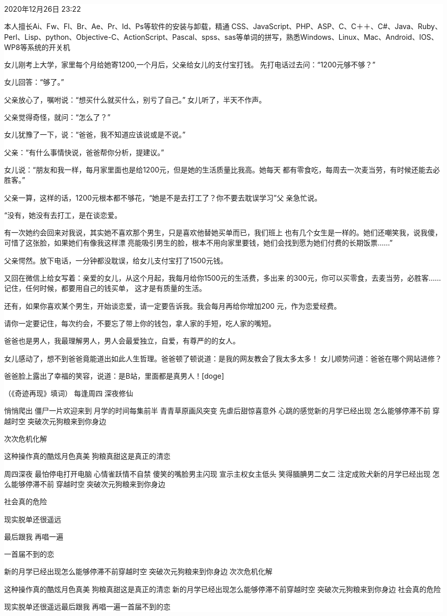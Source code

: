 2020年12月26日 23:22

本人擅长Ai、Fw、Fl、Br、Ae、Pr、Id、Ps等软件的安装与卸载，精通 CSS、JavaScript、PHP、ASP、C、C＋＋、C#、Java、Ruby、Perl、Lisp、python、Objective-C、ActionScript、Pascal、spss、sas等单词的拼写，熟悉Windows、Linux、Mac、Android、IOS、WP8等系统的开关机



女儿刚考上大学，家里每个月给她寄1200,一个月后，父亲给女儿的支付宝打钱。 先打电话过去问：“1200元够不够？”

女儿回答：“够了。”

父亲放心了，嘱咐说：“想买什么就买什么，别亏了自己。” 女儿听了，半天不作声。

父亲觉得奇怪，就问：“怎么了？”

女儿犹豫了一下，说：“爸爸，我不知道应该说或是不说。”

父亲：“有什么事情快说，爸爸帮你分析，提建议。”

女儿说：“朋友和我一样，每月家里面也是给1200元，但是她的生活质量比我高。她每天 都有零食吃，每周去一次麦当劳，有时候还能去必胜客。”

父亲一算，这样的话，1200元根本都不够花，“她是不是去打工了？你不要去耽误学习”父 亲急忙说。

“没有，她没有去打工，是在谈恋爱。

有一次她约会回来对我说，其实她不喜欢那个男生，只是喜欢他替她买单而已，我们班上 也有几个女生是一样的。她们还嘲笑我，说我傻，可惜了这张脸，如果她们有像我这样漂 亮能吸引男生的脸，根本不用向家里要钱，她们会找到愿为她们付费的长期饭票……”

父亲愕然。放下电话，一分钟都没耽误，给女儿支付宝打了1500元钱。

又回在微信上给女写着：亲爱的女儿，从这个月起，我每月给你1500元的生活费，多出来 的300元，你可以买零食，去麦当劳，必胜客……记住，任何时候，都要用自己的钱买单， 这才是有质量的生活。

还有，如果你喜欢某个男生，开始谈恋爱，请一定要告诉我。我会每月再给你增加200 元，作为恋爱经费。

请你一定要记住，每次约会，不要忘了带上你的钱包，拿人家的手短，吃人家的嘴短。

爸爸也是男人，我最理解男人，男人会最爱独立，自爱，有尊严的的女人。

女儿感动了，想不到爸爸竟能道出如此人生哲理。爸爸顿了顿说道：是我的网友教会了我太多太多！ 女儿顺势问道：爸爸在哪个网站进修？

爸爸脸上露出了幸福的笑容，说道：是B站，里面都是真男人！[doge]

（《奇迹再现》填词） 每逢周四 深夜修仙

悄悄爬出 僵尸一片欢迎来到 月学的时间每集前半 青青草原画风突变 先虐后甜惊喜意外 心跳的感觉新的月学已经出现 怎么能够停滞不前 穿越时空 突破次元狗粮来到你身边

次次危机化解

这种操作真的酷炫月色真美 狗粮真甜这是真正的清恋

周四深夜 最怕停电打开电脑 心情雀跃情不自禁 傻笑的嘴脸男主闪现 宣示主权女主低头 笑得腼腆男二女二 注定成败犬新的月学已经出现 怎么能够停滞不前 穿越时空 突破次元狗粮来到你身边

社会真的危险

现实脱单还很遥远

最后跟我 再唱一遍

一首届不到的恋

新的月学已经出现怎么能够停滞不前穿越时空 突破次元狗粮来到你身边 次次危机化解

这种操作真的酷炫月色真美 狗粮真甜这是真正的清恋 新的月学已经出现怎么能够停滞不前穿越时空 突破次元狗粮来到你身边 社会真的危险

现实脱单还很遥远最后跟我 再唱一遍一首届不到的恋
